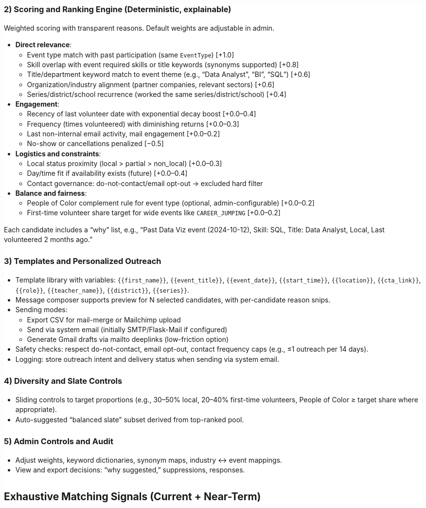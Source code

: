 ### 2) Scoring and Ranking Engine (Deterministic, explainable)

Weighted scoring with transparent reasons. Default weights are adjustable in admin.

- **Direct relevance**:
  - Event type match with past participation (same `EventType`) [+1.0]
  - Skill overlap with event required skills or title keywords (synonyms supported) [+0.8]
  - Title/department keyword match to event theme (e.g., “Data Analyst”, “BI”, “SQL”) [+0.6]
  - Organization/industry alignment (partner companies, relevant sectors) [+0.6]
  - Series/district/school recurrence (worked the same series/district/school) [+0.4]
- **Engagement**:
  - Recency of last volunteer date with exponential decay boost [+0.0–0.4]
  - Frequency (times volunteered) with diminishing returns [+0.0–0.3]
  - Last non-internal email activity, mail engagement [+0.0–0.2]
  - No-show or cancellations penalized [−0.5]
- **Logistics and constraints**:
  - Local status proximity (local > partial > non_local) [+0.0–0.3]
  - Day/time fit if availability exists (future) [+0.0–0.4]
  - Contact governance: do-not-contact/email opt-out → excluded hard filter
- **Balance and fairness**:
  - People of Color complement rule for event type (optional, admin-configurable) [+0.0–0.2]
  - First-time volunteer share target for wide events like `CAREER_JUMPING` [+0.0–0.2]

Each candidate includes a “why” list, e.g., “Past Data Viz event (2024-10-12), Skill: SQL, Title: Data Analyst, Local, Last volunteered 2 months ago.”

### 3) Templates and Personalized Outreach

- Template library with variables: `{{first_name}}`, `{{event_title}}`, `{{event_date}}`, `{{start_time}}`, `{{location}}`, `{{cta_link}}`, `{{role}}`, `{{teacher_name}}`, `{{district}}`, `{{series}}`.
- Message composer supports preview for N selected candidates, with per-candidate reason snips.
- Sending modes:
  - Export CSV for mail-merge or Mailchimp upload
  - Send via system email (initially SMTP/Flask-Mail if configured)
  - Generate Gmail drafts via mailto deeplinks (low-friction option)
- Safety checks: respect do-not-contact, email opt-out, contact frequency caps (e.g., ≤1 outreach per 14 days).
- Logging: store outreach intent and delivery status when sending via system email.

### 4) Diversity and Slate Controls

- Sliding controls to target proportions (e.g., 30–50% local, 20–40% first-time volunteers, People of Color ≥ target share where appropriate).
- Auto-suggested “balanced slate” subset derived from top-ranked pool.

### 5) Admin Controls and Audit

- Adjust weights, keyword dictionaries, synonym maps, industry ↔ event mappings.
- View and export decisions: “why suggested,” suppressions, responses.

## Exhaustive Matching Signals (Current + Near-Term)
